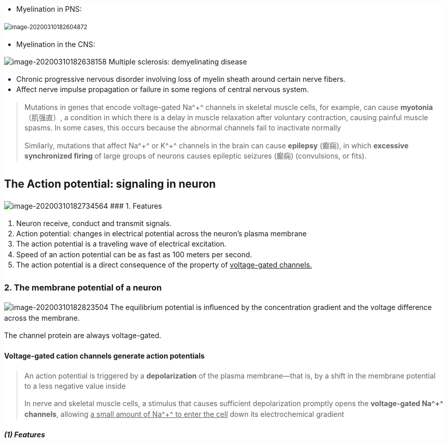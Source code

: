 + Myelination in PNS:

<img src="https://20190531-1259353497.cos.ap-guangzhou.myqcloud.com/Cell%20Biology/image-20200310182604872.png" alt="image-20200310182604872" style="zoom: 80%;" />

+ Myelination in the CNS:

<img src="https://20190531-1259353497.cos.ap-guangzhou.myqcloud.com/Cell%20Biology/image-20200310182638158.png" alt="image-20200310182638158" style="zoom:100%;" />
Multiple sclerosis: demyelinating disease

+ Chronic progressive nervous disorder involving loss of myelin sheath around certain nerve fibers.
+ Affect nerve impulse propagation or failure in some regions of central nervous system. 

> Mutations in genes that encode voltage-gated Na^+^ channels in skeletal muscle cells, for example, can cause **myotonia** （肌强直）, a condition in which there is a delay in muscle relaxation after voluntary contraction, causing painful muscle spasms. In some cases, this occurs because the abnormal channels fail to inactivate normally
>
> Similarly, mutations that affect Na^+^ or K^+^ channels in the brain can cause **epilepsy** (癫痫), in which **excessive synchronized firing** of large groups of neurons causes epileptic seizures (癫痫) (convulsions, or fits).

## The Action potential: signaling in neuron

<img src="https://20190531-1259353497.cos.ap-guangzhou.myqcloud.com/Cell%20Biology/image-20200310182734564.png" alt="image-20200310182734564" style="zoom:100%;" />
### 1. Features

1. Neuron receive, conduct and transmit signals.
2. Action potential: changes in electrical potential across the neuron’s plasma membrane
3. The action potential is a traveling wave of electrical excitation.
4. Speed of an action potential can be as fast as 100 meters per second. 
5. The action potential is a direct consequence of the property of <u>voltage-gated channels.</u>

### 2. The membrane potential of a neuron

<img src="https://20190531-1259353497.cos.ap-guangzhou.myqcloud.com/Cell%20Biology/image-20200310182823504.png" alt="image-20200310182823504" style="zoom:100%;" />
The equilibrium potential is influenced by the concentration gradient and the voltage difference across the membrane.

The channel protein are always voltage-gated.

#### Voltage-gated cation channels generate action potentials

> An action potential is triggered by a **depolarization** of the plasma membrane—that is, by a shift in the membrane potential to a less negative value inside
>
> In nerve and skeletal muscle cells, a stimulus that causes sufficient depolarization promptly opens the **voltage-gated Na^+^ channels**, allowing <u>a small amount of Na^+^ to enter the cell</u> down its electrochemical gradient

##### (1) Features
